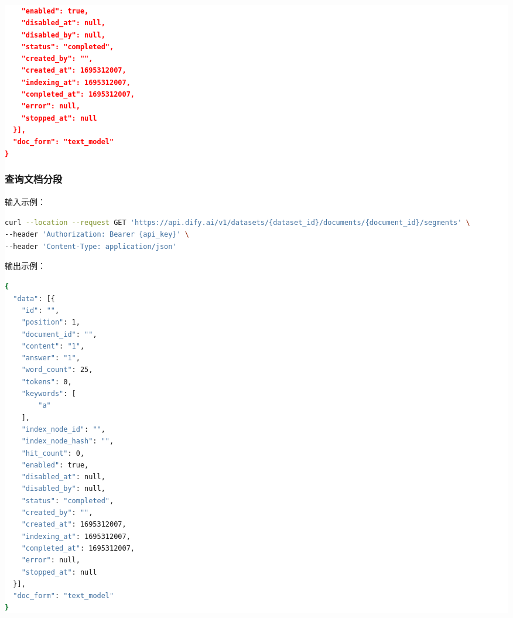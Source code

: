 ```json
    "enabled": true,
    "disabled_at": null,
    "disabled_by": null,
    "status": "completed",
    "created_by": "",
    "created_at": 1695312007,
    "indexing_at": 1695312007,
    "completed_at": 1695312007,
    "error": null,
    "stopped_at": null
  }],
  "doc_form": "text_model"
}

```

### 查询文档分段

输入示例：

```bash
curl --location --request GET 'https://api.dify.ai/v1/datasets/{dataset_id}/documents/{document_id}/segments' \
--header 'Authorization: Bearer {api_key}' \
--header 'Content-Type: application/json'
```

输出示例：

```bash
{
  "data": [{
    "id": "",
    "position": 1,
    "document_id": "",
    "content": "1",
    "answer": "1",
    "word_count": 25,
    "tokens": 0,
    "keywords": [
        "a"
    ],
    "index_node_id": "",
    "index_node_hash": "",
    "hit_count": 0,
    "enabled": true,
    "disabled_at": null,
    "disabled_by": null,
    "status": "completed",
    "created_by": "",
    "created_at": 1695312007,
    "indexing_at": 1695312007,
    "completed_at": 1695312007,
    "error": null,
    "stopped_at": null
  }],
  "doc_form": "text_model"
}
```
